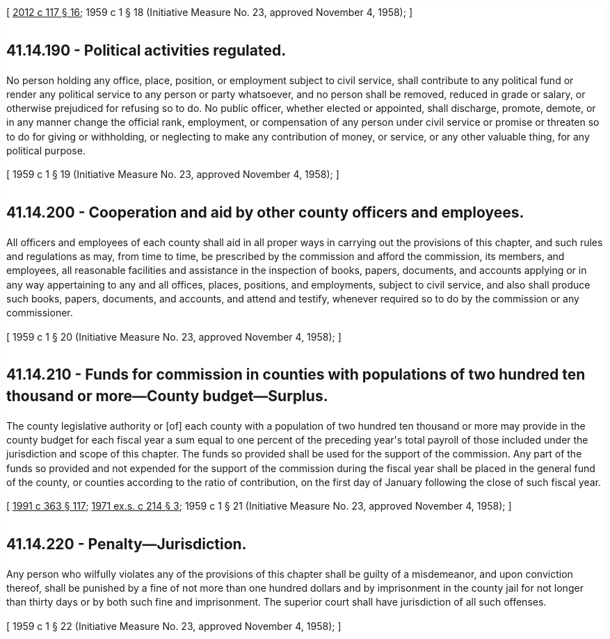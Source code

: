 \[ [2012 c 117 § 16](https://lawfilesext.leg.wa.gov/biennium/2011-12/Pdf/Bills/Session%20Laws/Senate/6095.SL.pdf?cite=2012%20c%20117%20§%2016); 1959 c 1 § 18 (Initiative Measure No. 23, approved November 4, 1958); \]

## 41.14.190 - Political activities regulated.
No person holding any office, place, position, or employment subject to civil service, shall contribute to any political fund or render any political service to any person or party whatsoever, and no person shall be removed, reduced in grade or salary, or otherwise prejudiced for refusing so to do. No public officer, whether elected or appointed, shall discharge, promote, demote, or in any manner change the official rank, employment, or compensation of any person under civil service or promise or threaten so to do for giving or withholding, or neglecting to make any contribution of money, or service, or any other valuable thing, for any political purpose.

\[ 1959 c 1 § 19 (Initiative Measure No. 23, approved November 4, 1958); \]

## 41.14.200 - Cooperation and aid by other county officers and employees.
All officers and employees of each county shall aid in all proper ways in carrying out the provisions of this chapter, and such rules and regulations as may, from time to time, be prescribed by the commission and afford the commission, its members, and employees, all reasonable facilities and assistance in the inspection of books, papers, documents, and accounts applying or in any way appertaining to any and all offices, places, positions, and employments, subject to civil service, and also shall produce such books, papers, documents, and accounts, and attend and testify, whenever required so to do by the commission or any commissioner.

\[ 1959 c 1 § 20 (Initiative Measure No. 23, approved November 4, 1958); \]

## 41.14.210 - Funds for commission in counties with populations of two hundred ten thousand or more—County budget—Surplus.
The county legislative authority or [of] each county with a population of two hundred ten thousand or more may provide in the county budget for each fiscal year a sum equal to one percent of the preceding year's total payroll of those included under the jurisdiction and scope of this chapter. The funds so provided shall be used for the support of the commission. Any part of the funds so provided and not expended for the support of the commission during the fiscal year shall be placed in the general fund of the county, or counties according to the ratio of contribution, on the first day of January following the close of such fiscal year.

\[ [1991 c 363 § 117](https://lawfilesext.leg.wa.gov/biennium/1991-92/Pdf/Bills/Session%20Laws/House/1201-S.SL.pdf?cite=1991%20c%20363%20§%20117); [1971 ex.s. c 214 § 3](https://leg.wa.gov/CodeReviser/documents/sessionlaw/1971ex1c214.pdf?cite=1971%20ex.s.%20c%20214%20§%203); 1959 c 1 § 21 (Initiative Measure No. 23, approved November 4, 1958); \]

## 41.14.220 - Penalty—Jurisdiction.
Any person who wilfully violates any of the provisions of this chapter shall be guilty of a misdemeanor, and upon conviction thereof, shall be punished by a fine of not more than one hundred dollars and by imprisonment in the county jail for not longer than thirty days or by both such fine and imprisonment. The superior court shall have jurisdiction of all such offenses.

\[ 1959 c 1 § 22 (Initiative Measure No. 23, approved November 4, 1958); \]
